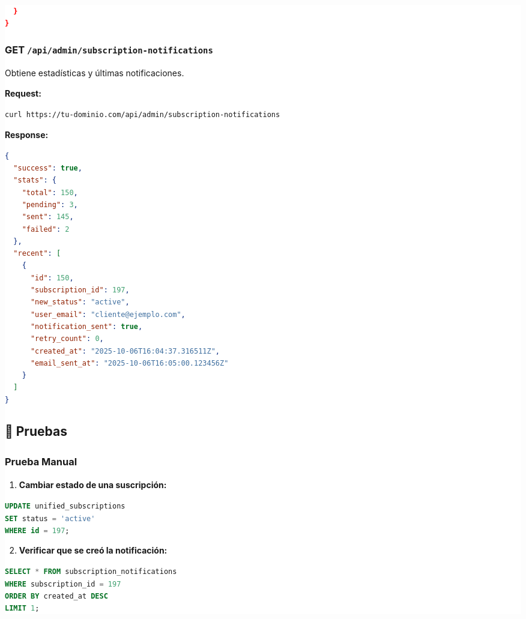 ```json
  }
}
```

### GET `/api/admin/subscription-notifications`

Obtiene estadísticas y últimas notificaciones.

**Request:**
```bash
curl https://tu-dominio.com/api/admin/subscription-notifications
```

**Response:**
```json
{
  "success": true,
  "stats": {
    "total": 150,
    "pending": 3,
    "sent": 145,
    "failed": 2
  },
  "recent": [
    {
      "id": 150,
      "subscription_id": 197,
      "new_status": "active",
      "user_email": "cliente@ejemplo.com",
      "notification_sent": true,
      "retry_count": 0,
      "created_at": "2025-10-06T16:04:37.316511Z",
      "email_sent_at": "2025-10-06T16:05:00.123456Z"
    }
  ]
}
```

## 🧪 Pruebas

### Prueba Manual

1. **Cambiar estado de una suscripción:**
```sql
UPDATE unified_subscriptions 
SET status = 'active' 
WHERE id = 197;
```

2. **Verificar que se creó la notificación:**
```sql
SELECT * FROM subscription_notifications 
WHERE subscription_id = 197 
ORDER BY created_at DESC 
LIMIT 1;
```
